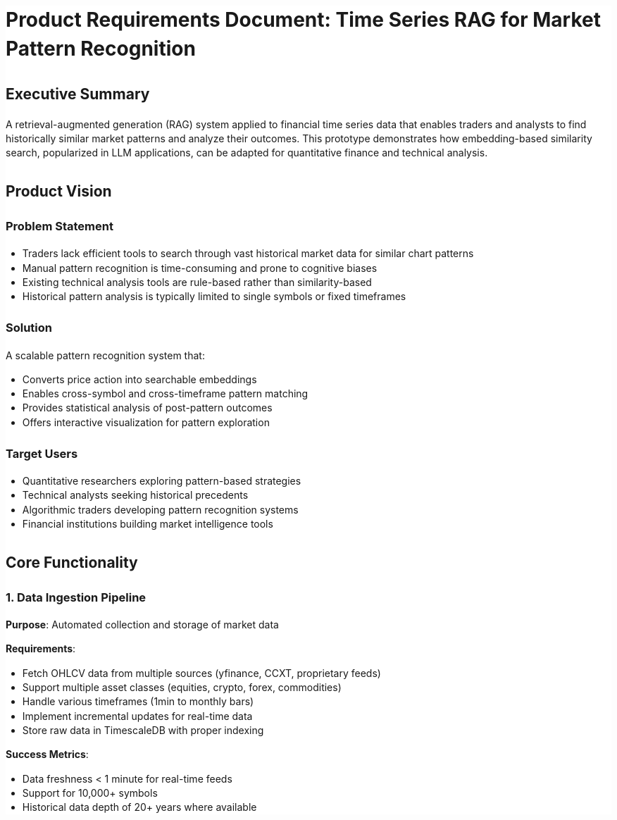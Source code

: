 # Product Requirements Document: Time Series RAG for Market Pattern Recognition

## Executive Summary

A retrieval-augmented generation (RAG) system applied to financial time series data that enables traders and analysts to find historically similar market patterns and analyze their outcomes. This prototype demonstrates how embedding-based similarity search, popularized in LLM applications, can be adapted for quantitative finance and technical analysis.

## Product Vision

### Problem Statement
- Traders lack efficient tools to search through vast historical market data for similar chart patterns
- Manual pattern recognition is time-consuming and prone to cognitive biases
- Existing technical analysis tools are rule-based rather than similarity-based
- Historical pattern analysis is typically limited to single symbols or fixed timeframes

### Solution
A scalable pattern recognition system that:
- Converts price action into searchable embeddings
- Enables cross-symbol and cross-timeframe pattern matching
- Provides statistical analysis of post-pattern outcomes
- Offers interactive visualization for pattern exploration

### Target Users
- Quantitative researchers exploring pattern-based strategies
- Technical analysts seeking historical precedents
- Algorithmic traders developing pattern recognition systems
- Financial institutions building market intelligence tools

## Core Functionality

### 1. Data Ingestion Pipeline
**Purpose**: Automated collection and storage of market data

**Requirements**:
- Fetch OHLCV data from multiple sources (yfinance, CCXT, proprietary feeds)
- Support multiple asset classes (equities, crypto, forex, commodities)
- Handle various timeframes (1min to monthly bars)
- Implement incremental updates for real-time data
- Store raw data in TimescaleDB with proper indexing

**Success Metrics**:
- Data freshness < 1 minute for real-time feeds
- Support for 10,000+ symbols
- Historical data depth of 20+ years where available
